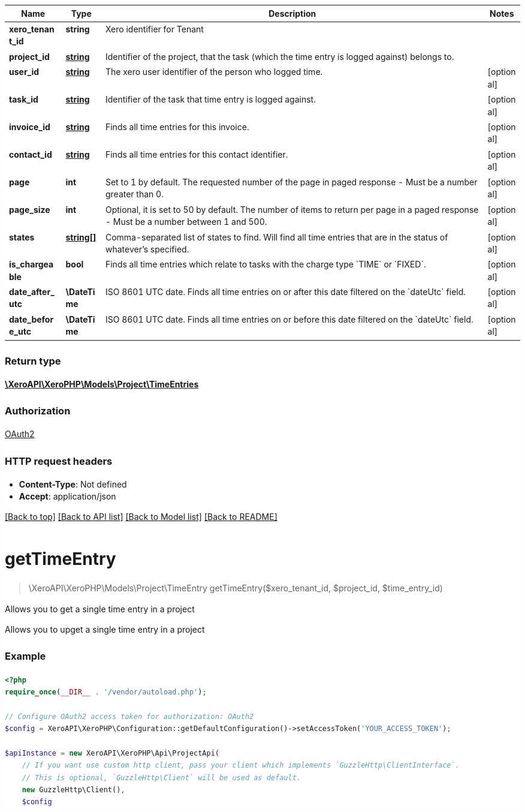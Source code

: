 Name | Type | Description  | Notes
------------- | ------------- | ------------- | -------------
 **xero_tenant_id** | **string**| Xero identifier for Tenant |
 **project_id** | [**string**](../Model/.md)| Identifier of the project, that the task (which the time entry is logged against) belongs to. |
 **user_id** | [**string**](../Model/.md)| The xero user identifier of the person who logged time. | [optional]
 **task_id** | [**string**](../Model/.md)| Identifier of the task that time entry is logged against. | [optional]
 **invoice_id** | [**string**](../Model/.md)| Finds all time entries for this invoice. | [optional]
 **contact_id** | [**string**](../Model/.md)| Finds all time entries for this contact identifier. | [optional]
 **page** | **int**| Set to 1 by default. The requested number of the page in paged response - Must be a number greater than 0. | [optional]
 **page_size** | **int**| Optional, it is set to 50 by default. The number of items to return per page in a paged response - Must be a number between 1 and 500. | [optional]
 **states** | [**string[]**](../Model/string.md)| Comma-separated list of states to find. Will find all time entries that are in the status of whatever’s specified. | [optional]
 **is_chargeable** | **bool**| Finds all time entries which relate to tasks with the charge type &#x60;TIME&#x60; or &#x60;FIXED&#x60;. | [optional]
 **date_after_utc** | **\DateTime**| ISO 8601 UTC date. Finds all time entries on or after this date filtered on the &#x60;dateUtc&#x60; field. | [optional]
 **date_before_utc** | **\DateTime**| ISO 8601 UTC date. Finds all time entries on or before this date filtered on the &#x60;dateUtc&#x60; field. | [optional]

### Return type

[**\XeroAPI\XeroPHP\Models\Project\TimeEntries**](../Model/TimeEntries.md)

### Authorization

[OAuth2](../../README.md#OAuth2)

### HTTP request headers

 - **Content-Type**: Not defined
 - **Accept**: application/json

[[Back to top]](#) [[Back to API list]](../../README.md#documentation-for-api-endpoints) [[Back to Model list]](../../README.md#documentation-for-models) [[Back to README]](../../README.md)

# **getTimeEntry**
> \XeroAPI\XeroPHP\Models\Project\TimeEntry getTimeEntry($xero_tenant_id, $project_id, $time_entry_id)

Allows you to get a single time entry in a project

Allows you to upget a single time entry in a project

### Example
```php
<?php
require_once(__DIR__ . '/vendor/autoload.php');

// Configure OAuth2 access token for authorization: OAuth2
$config = XeroAPI\XeroPHP\Configuration::getDefaultConfiguration()->setAccessToken('YOUR_ACCESS_TOKEN');

$apiInstance = new XeroAPI\XeroPHP\Api\ProjectApi(
    // If you want use custom http client, pass your client which implements `GuzzleHttp\ClientInterface`.
    // This is optional, `GuzzleHttp\Client` will be used as default.
    new GuzzleHttp\Client(),
    $config
```